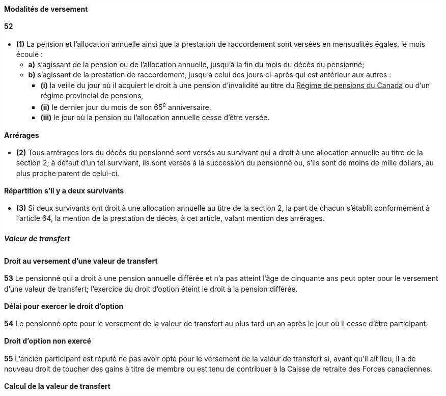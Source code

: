 


**Modalités de versement**

**52** 

- **(1)** La pension et l’allocation annuelle ainsi que la prestation de raccordement sont versées en mensualités égales, le mois écoulé :
	- **a)** s’agissant de la pension ou de l’allocation annuelle, jusqu’à la fin du mois du décès du pensionné;
	- **b)** s’agissant de la prestation de raccordement, jusqu’à celui des jours ci-après qui est antérieur aux autres :
		- **(i)** la veille du jour où il acquiert le droit à une pension d’invalidité au titre du [Régime de pensions du Canada](/fr/Lois/Lois%20révisées%20du%20Canada/C/C-8.md) ou d’un régime provincial de pensions,
		- **(ii)** le dernier jour du mois de son 65<sup>e</sup> anniversaire,
		- **(iii)** le jour où la pension ou l’allocation annuelle cesse d’être versée.

**Arrérages**

- **(2)** Tous arrérages lors du décès du pensionné sont versés au survivant qui a droit à une allocation annuelle au titre de la section 2; à défaut d’un tel survivant, ils sont versés à la succession du pensionné ou, s’ils sont de moins de mille dollars, au plus proche parent de celui-ci.

**Répartition s’il y a deux survivants**

- **(3)** Si deux survivants ont droit à une allocation annuelle au titre de la section 2, la part de chacun s’établit conformément à l’article 64, la mention de la prestation de décès, à cet article, valant mention des arrérages.




##### Valeur de transfert



**Droit au versement d’une valeur de transfert**

**53** Le pensionné qui a droit à une pension annuelle différée et n’a pas atteint l’âge de cinquante ans peut opter pour le versement d’une valeur de transfert; l’exercice du droit d’option éteint le droit à la pension différée.




**Délai pour exercer le droit d’option**

**54** Le pensionné opte pour le versement de la valeur de transfert au plus tard un an après le jour où il cesse d’être participant.




**Droit d’option non exercé**

**55** L’ancien participant est réputé ne pas avoir opté pour le versement de la valeur de transfert si, avant qu’il ait lieu, il a de nouveau droit de toucher des gains à titre de membre ou est tenu de contribuer à la Caisse de retraite des Forces canadiennes.




**Calcul de la valeur de transfert**
